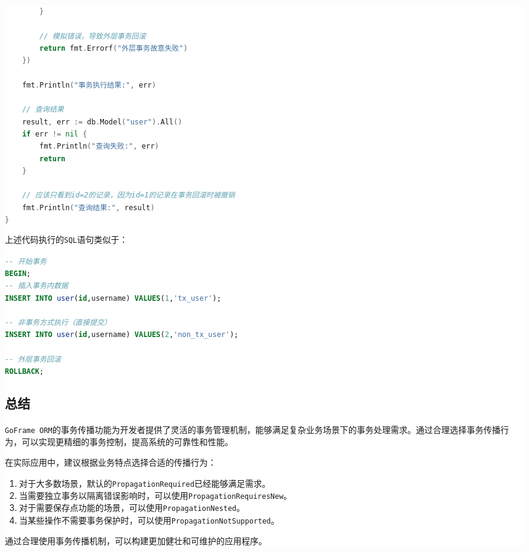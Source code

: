 ```go
		}

		// 模拟错误，导致外层事务回滚
		return fmt.Errorf("外层事务故意失败")
	})

	fmt.Println("事务执行结果:", err)

	// 查询结果
	result, err := db.Model("user").All()
	if err != nil {
		fmt.Println("查询失败:", err)
		return
	}

	// 应该只看到id=2的记录，因为id=1的记录在事务回滚时被撤销
	fmt.Println("查询结果:", result)
}
```

上述代码执行的`SQL`语句类似于：

```sql
-- 开始事务
BEGIN;
-- 插入事务内数据
INSERT INTO user(id,username) VALUES(1,'tx_user');

-- 非事务方式执行（直接提交）
INSERT INTO user(id,username) VALUES(2,'non_tx_user');

-- 外层事务回滚
ROLLBACK;
```

## 总结

`GoFrame ORM`的事务传播功能为开发者提供了灵活的事务管理机制，能够满足复杂业务场景下的事务处理需求。通过合理选择事务传播行为，可以实现更精细的事务控制，提高系统的可靠性和性能。

在实际应用中，建议根据业务特点选择合适的传播行为：

1. 对于大多数场景，默认的`PropagationRequired`已经能够满足需求。
2. 当需要独立事务以隔离错误影响时，可以使用`PropagationRequiresNew`。
3. 对于需要保存点功能的场景，可以使用`PropagationNested`。
4. 当某些操作不需要事务保护时，可以使用`PropagationNotSupported`。

通过合理使用事务传播机制，可以构建更加健壮和可维护的应用程序。
